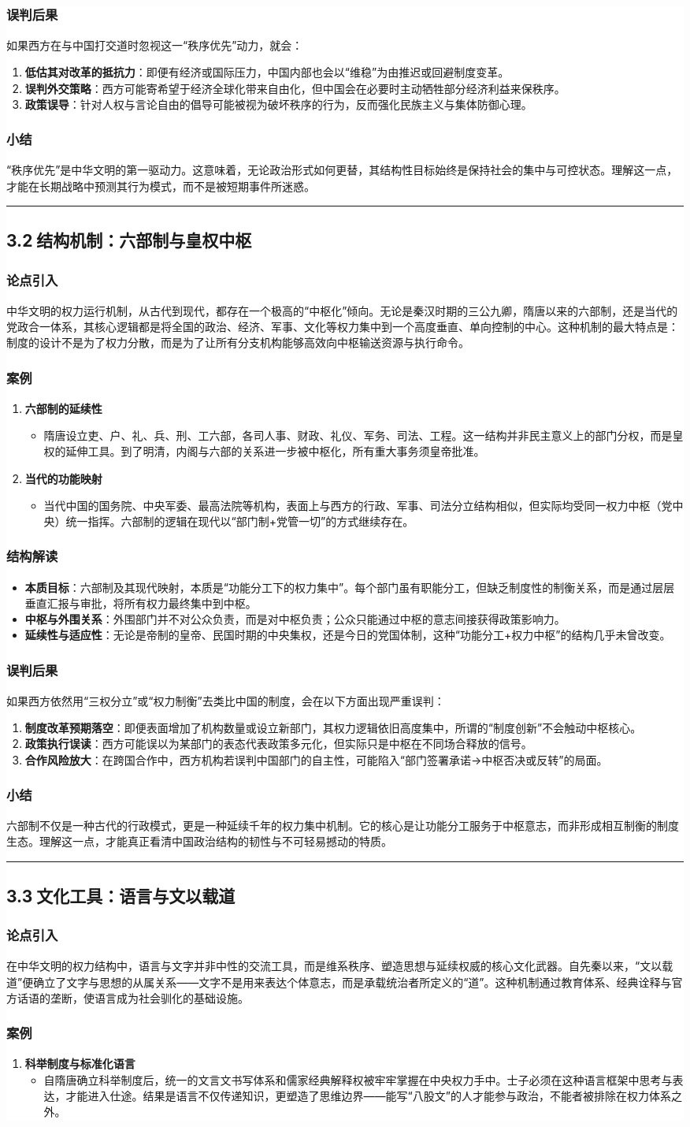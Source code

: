### 误判后果
如果西方在与中国打交道时忽视这一“秩序优先”动力，就会：  

1. **低估其对改革的抵抗力**：即便有经济或国际压力，中国内部也会以“维稳”为由推迟或回避制度变革。  
2. **误判外交策略**：西方可能寄希望于经济全球化带来自由化，但中国会在必要时主动牺牲部分经济利益来保秩序。  
3. **政策误导**：针对人权与言论自由的倡导可能被视为破坏秩序的行为，反而强化民族主义与集体防御心理。  

### 小结
“秩序优先”是中华文明的第一驱动力。这意味着，无论政治形式如何更替，其结构性目标始终是保持社会的集中与可控状态。理解这一点，才能在长期战略中预测其行为模式，而不是被短期事件所迷惑。  

---

## 3.2 结构机制：六部制与皇权中枢

### 论点引入
中华文明的权力运行机制，从古代到现代，都存在一个极高的“中枢化”倾向。无论是秦汉时期的三公九卿，隋唐以来的六部制，还是当代的党政合一体系，其核心逻辑都是将全国的政治、经济、军事、文化等权力集中到一个高度垂直、单向控制的中心。这种机制的最大特点是：制度的设计不是为了权力分散，而是为了让所有分支机构能够高效向中枢输送资源与执行命令。  

### 案例
1. **六部制的延续性**  
   - 隋唐设立吏、户、礼、兵、刑、工六部，各司人事、财政、礼仪、军务、司法、工程。这一结构并非民主意义上的部门分权，而是皇权的延伸工具。到了明清，内阁与六部的关系进一步被中枢化，所有重大事务须皇帝批准。  

2. **当代的功能映射**  
   - 当代中国的国务院、中央军委、最高法院等机构，表面上与西方的行政、军事、司法分立结构相似，但实际均受同一权力中枢（党中央）统一指挥。六部制的逻辑在现代以“部门制+党管一切”的方式继续存在。  

### 结构解读
- **本质目标**：六部制及其现代映射，本质是“功能分工下的权力集中”。每个部门虽有职能分工，但缺乏制度性的制衡关系，而是通过层层垂直汇报与审批，将所有权力最终集中到中枢。  
- **中枢与外围关系**：外围部门并不对公众负责，而是对中枢负责；公众只能通过中枢的意志间接获得政策影响力。  
- **延续性与适应性**：无论是帝制的皇帝、民国时期的中央集权，还是今日的党国体制，这种“功能分工+权力中枢”的结构几乎未曾改变。  

### 误判后果
如果西方依然用“三权分立”或“权力制衡”去类比中国的制度，会在以下方面出现严重误判：  

1. **制度改革预期落空**：即便表面增加了机构数量或设立新部门，其权力逻辑依旧高度集中，所谓的“制度创新”不会触动中枢核心。  
2. **政策执行误读**：西方可能误以为某部门的表态代表政策多元化，但实际只是中枢在不同场合释放的信号。  
3. **合作风险放大**：在跨国合作中，西方机构若误判中国部门的自主性，可能陷入“部门签署承诺→中枢否决或反转”的局面。  

### 小结
六部制不仅是一种古代的行政模式，更是一种延续千年的权力集中机制。它的核心是让功能分工服务于中枢意志，而非形成相互制衡的制度生态。理解这一点，才能真正看清中国政治结构的韧性与不可轻易撼动的特质。  

---

## 3.3 文化工具：语言与文以载道

### 论点引入
在中华文明的权力结构中，语言与文字并非中性的交流工具，而是维系秩序、塑造思想与延续权威的核心文化武器。自先秦以来，“文以载道”便确立了文字与思想的从属关系——文字不是用来表达个体意志，而是承载统治者所定义的“道”。这种机制通过教育体系、经典诠释与官方话语的垄断，使语言成为社会驯化的基础设施。  

### 案例
1. **科举制度与标准化语言**  
   - 自隋唐确立科举制度后，统一的文言文书写体系和儒家经典解释权被牢牢掌握在中央权力手中。士子必须在这种语言框架中思考与表达，才能进入仕途。结果是语言不仅传递知识，更塑造了思维边界——能写“八股文”的人才能参与政治，不能者被排除在权力体系之外。  
